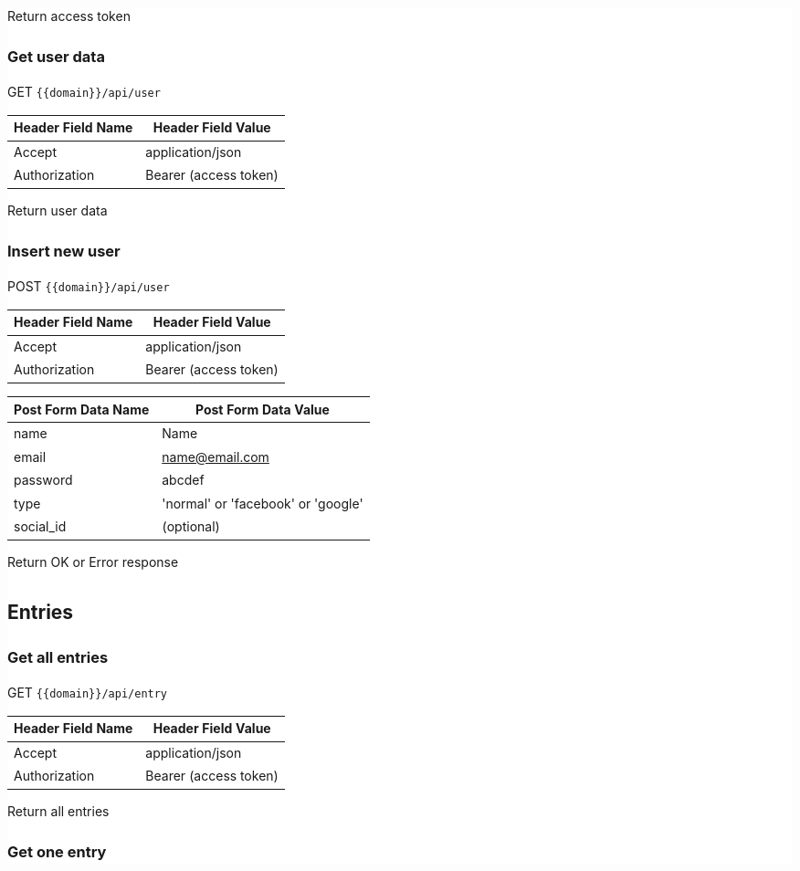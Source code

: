 Return access token

### Get user data

GET `{{domain}}/api/user`

| Header Field Name | Header Field Value |
| --- | --- |
| Accept | application/json |
| Authorization | Bearer (access token) |

Return user data

### Insert new user

POST `{{domain}}/api/user`

| Header Field Name | Header Field Value |
| --- | --- |
| Accept | application/json |
| Authorization | Bearer (access token) |

| Post Form Data Name | Post Form Data Value |
| --- | --- |
| name | Name |
| email | name@email.com |
| password | abcdef |
| type | 'normal' or 'facebook' or 'google' |
| social_id | (optional) |

Return OK or Error response

## Entries

### Get all entries

GET `{{domain}}/api/entry`

| Header Field Name | Header Field Value |
| --- | --- |
| Accept | application/json |
| Authorization | Bearer (access token) |

Return all entries

### Get one entry
